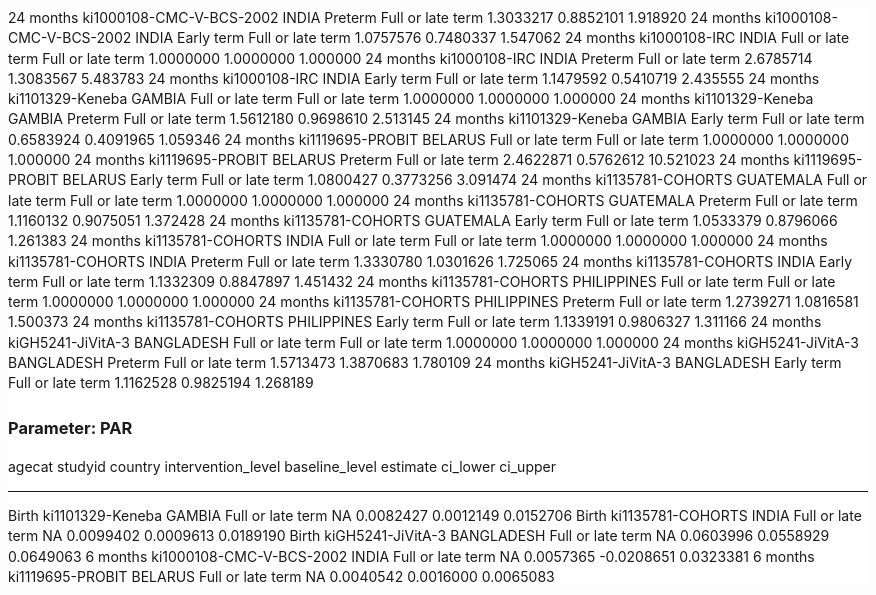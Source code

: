 24 months   ki1000108-CMC-V-BCS-2002   INDIA         Preterm              Full or late term    1.3033217   0.8852101    1.918920
24 months   ki1000108-CMC-V-BCS-2002   INDIA         Early term           Full or late term    1.0757576   0.7480337    1.547062
24 months   ki1000108-IRC              INDIA         Full or late term    Full or late term    1.0000000   1.0000000    1.000000
24 months   ki1000108-IRC              INDIA         Preterm              Full or late term    2.6785714   1.3083567    5.483783
24 months   ki1000108-IRC              INDIA         Early term           Full or late term    1.1479592   0.5410719    2.435555
24 months   ki1101329-Keneba           GAMBIA        Full or late term    Full or late term    1.0000000   1.0000000    1.000000
24 months   ki1101329-Keneba           GAMBIA        Preterm              Full or late term    1.5612180   0.9698610    2.513145
24 months   ki1101329-Keneba           GAMBIA        Early term           Full or late term    0.6583924   0.4091965    1.059346
24 months   ki1119695-PROBIT           BELARUS       Full or late term    Full or late term    1.0000000   1.0000000    1.000000
24 months   ki1119695-PROBIT           BELARUS       Preterm              Full or late term    2.4622871   0.5762612   10.521023
24 months   ki1119695-PROBIT           BELARUS       Early term           Full or late term    1.0800427   0.3773256    3.091474
24 months   ki1135781-COHORTS          GUATEMALA     Full or late term    Full or late term    1.0000000   1.0000000    1.000000
24 months   ki1135781-COHORTS          GUATEMALA     Preterm              Full or late term    1.1160132   0.9075051    1.372428
24 months   ki1135781-COHORTS          GUATEMALA     Early term           Full or late term    1.0533379   0.8796066    1.261383
24 months   ki1135781-COHORTS          INDIA         Full or late term    Full or late term    1.0000000   1.0000000    1.000000
24 months   ki1135781-COHORTS          INDIA         Preterm              Full or late term    1.3330780   1.0301626    1.725065
24 months   ki1135781-COHORTS          INDIA         Early term           Full or late term    1.1332309   0.8847897    1.451432
24 months   ki1135781-COHORTS          PHILIPPINES   Full or late term    Full or late term    1.0000000   1.0000000    1.000000
24 months   ki1135781-COHORTS          PHILIPPINES   Preterm              Full or late term    1.2739271   1.0816581    1.500373
24 months   ki1135781-COHORTS          PHILIPPINES   Early term           Full or late term    1.1339191   0.9806327    1.311166
24 months   kiGH5241-JiVitA-3          BANGLADESH    Full or late term    Full or late term    1.0000000   1.0000000    1.000000
24 months   kiGH5241-JiVitA-3          BANGLADESH    Preterm              Full or late term    1.5713473   1.3870683    1.780109
24 months   kiGH5241-JiVitA-3          BANGLADESH    Early term           Full or late term    1.1162528   0.9825194    1.268189


### Parameter: PAR


agecat      studyid                    country       intervention_level   baseline_level      estimate     ci_lower    ci_upper
----------  -------------------------  ------------  -------------------  ---------------  -----------  -----------  ----------
Birth       ki1101329-Keneba           GAMBIA        Full or late term    NA                 0.0082427    0.0012149   0.0152706
Birth       ki1135781-COHORTS          INDIA         Full or late term    NA                 0.0099402    0.0009613   0.0189190
Birth       kiGH5241-JiVitA-3          BANGLADESH    Full or late term    NA                 0.0603996    0.0558929   0.0649063
6 months    ki1000108-CMC-V-BCS-2002   INDIA         Full or late term    NA                 0.0057365   -0.0208651   0.0323381
6 months    ki1119695-PROBIT           BELARUS       Full or late term    NA                 0.0040542    0.0016000   0.0065083